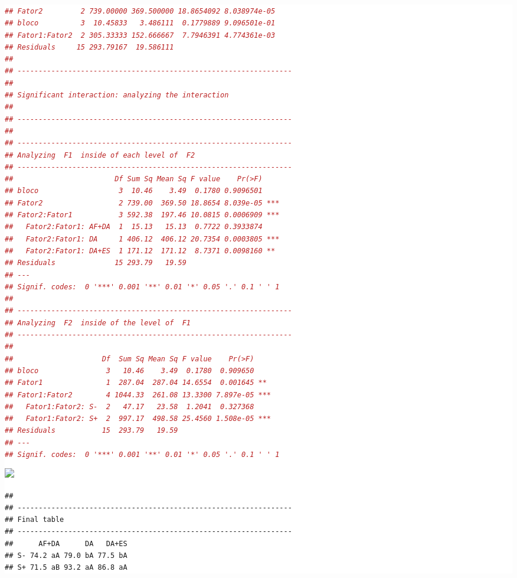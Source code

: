 ```r
## Fator2         2 739.00000 369.500000 18.8654092 8.038974e-05
## bloco          3  10.45833   3.486111  0.1779889 9.096501e-01
## Fator1:Fator2  2 305.33333 152.666667  7.7946391 4.774361e-03
## Residuals     15 293.79167  19.586111                        
## 
## -----------------------------------------------------------------
## 
## Significant interaction: analyzing the interaction
## 
## -----------------------------------------------------------------
## 
## -----------------------------------------------------------------
## Analyzing  F1  inside of each level of  F2
## -----------------------------------------------------------------
##                        Df Sum Sq Mean Sq F value    Pr(>F)    
## bloco                   3  10.46    3.49  0.1780 0.9096501    
## Fator2                  2 739.00  369.50 18.8654 8.039e-05 ***
## Fator2:Fator1           3 592.38  197.46 10.0815 0.0006909 ***
##   Fator2:Fator1: AF+DA  1  15.13   15.13  0.7722 0.3933874    
##   Fator2:Fator1: DA     1 406.12  406.12 20.7354 0.0003805 ***
##   Fator2:Fator1: DA+ES  1 171.12  171.12  8.7371 0.0098160 ** 
## Residuals              15 293.79   19.59                      
## ---
## Signif. codes:  0 '***' 0.001 '**' 0.01 '*' 0.05 '.' 0.1 ' ' 1
## 
## -----------------------------------------------------------------
## Analyzing  F2  inside of the level of  F1
## -----------------------------------------------------------------
## 
##                     Df  Sum Sq Mean Sq F value    Pr(>F)    
## bloco                3   10.46    3.49  0.1780  0.909650    
## Fator1               1  287.04  287.04 14.6554  0.001645 ** 
## Fator1:Fator2        4 1044.33  261.08 13.3300 7.897e-05 ***
##   Fator1:Fator2: S-  2   47.17   23.58  1.2041  0.327368    
##   Fator1:Fator2: S+  2  997.17  498.58 25.4560 1.508e-05 ***
## Residuals           15  293.79   19.59                      
## ---
## Signif. codes:  0 '***' 0.001 '**' 0.01 '*' 0.05 '.' 0.1 ' ' 1
```

<img src="/classes/experimentacao/09_fatorial_files/figure-html/unnamed-chunk-10-1.png" width="672" />

```
## 
## -----------------------------------------------------------------
## Final table
## -----------------------------------------------------------------
##      AF+DA      DA   DA+ES
## S- 74.2 aA 79.0 bA 77.5 bA
## S+ 71.5 aB 93.2 aA 86.8 aA
```
